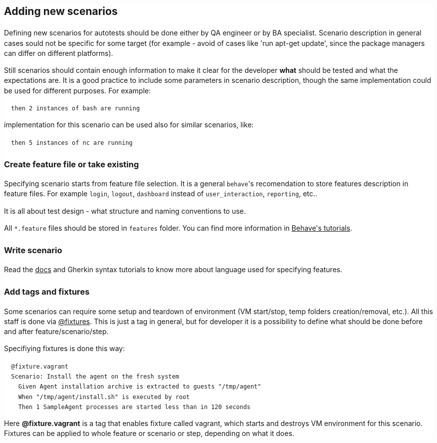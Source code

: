 
<a name="new_scenario"></a>

## Adding new scenarios

Defining new scenarios for autotests should be done either by QA engineer or by BA specialist. Scenario description in general cases sould not be specific for some target (for example - avoid of cases like 'run apt-get update', since the package managers can differ on different platforms).

Still scenarios should contain enough information to make it clear for the developer **what** should be tested and what the expectations are. It is a good practice to include some parameters in scenario description, though the same implementation could be used for different purposes. For example:
```
  then 2 instances of bash are running
```
implementation for this scenario can be used also for similar scenarios, like:
```
  then 5 instances of nc are running
```

### Create feature file or take existing

Specifying scenario starts from feature file selection. It is a general `behave`'s recomendation to store features description in feature files. For example `login`, `logout`, `dashboard` instead of `user_interaction`, `reporting`, etc..

It is all about test design - what structure and naming conventions to use.

All `*.feature` files should be stored in `features` folder. You can find more information in [Behave's tutorials](https://behave.readthedocs.io/en/latest/tutorial.html#features).

### Write scenario

Read the [docs](https://behave.readthedocs.io/en/latest/tutorial.html#feature-files) and Gherkin syntax tutorials to know more about language used for specifying features.

### Add tags and fixtures

Some scenarios can require some setup and teardown of environment (VM start/stop, temp folders creation/removal, etc.). All this staff is done via [@fixtures](https://behave.readthedocs.io/en/latest/tutorial.html#fixtures). This is just a tag in general, but for developer it is a possibility to define what should be done before and after feature/scenario/step.

Specifiying fixtures is done this way:
```
  @fixture.vagrant
  Scenario: Install the agent on the fresh system
    Given Agent installation archive is extracted to guests "/tmp/agent"
    When "/tmp/agent/install.sh" is executed by root
    Then 1 SampleAgent processes are started less than in 120 seconds

```

Here **@fixture.vagrant** is a tag that enables fixture called vagrant, which starts and destroys VM environment for this scenario. Fixtures can be applied to whole feature or scenario or step, depending on what it does.
